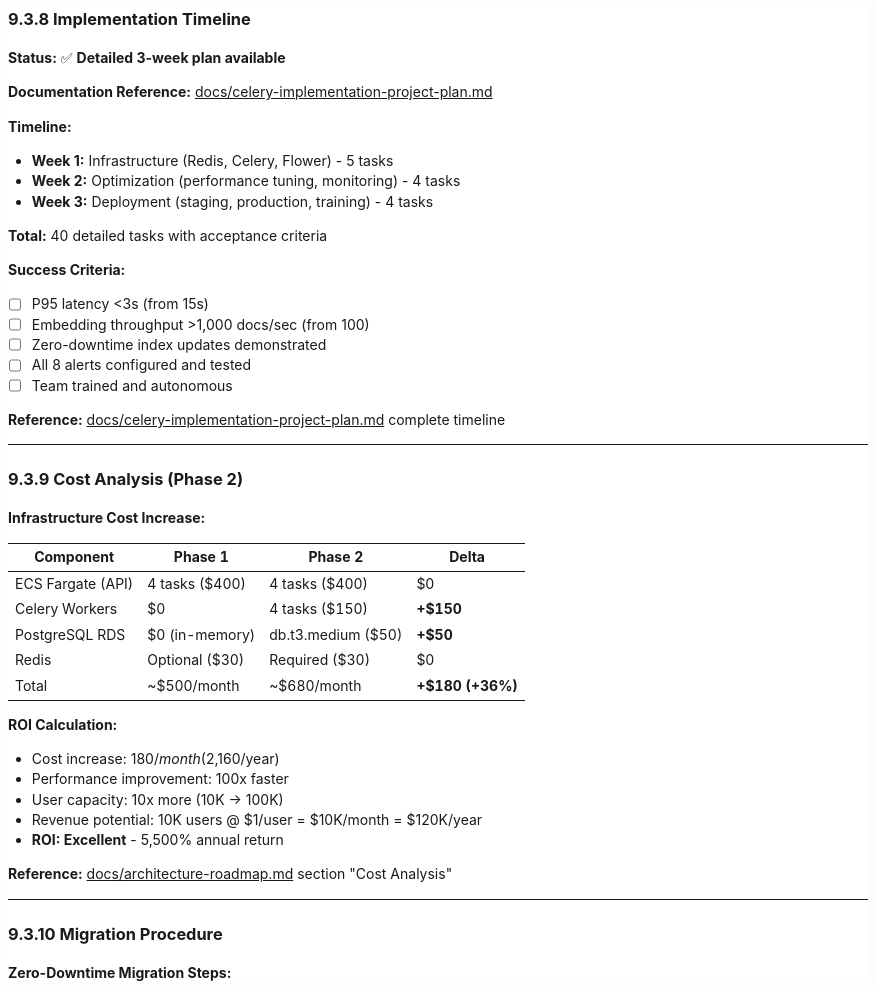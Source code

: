 ### 9.3.8 Implementation Timeline

**Status:** ✅ **Detailed 3-week plan available**

**Documentation Reference:** [docs/celery-implementation-project-plan.md](../celery-implementation-project-plan.md)

**Timeline:**
- **Week 1:** Infrastructure (Redis, Celery, Flower) - 5 tasks
- **Week 2:** Optimization (performance tuning, monitoring) - 4 tasks
- **Week 3:** Deployment (staging, production, training) - 4 tasks

**Total:** 40 detailed tasks with acceptance criteria

**Success Criteria:**
- [ ] P95 latency <3s (from 15s)
- [ ] Embedding throughput >1,000 docs/sec (from 100)
- [ ] Zero-downtime index updates demonstrated
- [ ] All 8 alerts configured and tested
- [ ] Team trained and autonomous

**Reference:** [docs/celery-implementation-project-plan.md](../celery-implementation-project-plan.md) complete timeline

---

### 9.3.9 Cost Analysis (Phase 2)

**Infrastructure Cost Increase:**

| Component | Phase 1 | Phase 2 | Delta |
|-----------|---------|---------|-------|
| ECS Fargate (API) | 4 tasks ($400) | 4 tasks ($400) | $0 |
| Celery Workers | $0 | 4 tasks ($150) | **+$150** |
| PostgreSQL RDS | $0 (in-memory) | db.t3.medium ($50) | **+$50** |
| Redis | Optional ($30) | Required ($30) | $0 |
| Total | ~$500/month | ~$680/month | **+$180 (+36%)** |

**ROI Calculation:**
- Cost increase: $180/month ($2,160/year)
- Performance improvement: 100x faster
- User capacity: 10x more (10K → 100K)
- Revenue potential: 10K users @ $1/user = $10K/month = $120K/year
- **ROI: Excellent** - 5,500% annual return

**Reference:** [docs/architecture-roadmap.md](../architecture-roadmap.md) section "Cost Analysis"

---

### 9.3.10 Migration Procedure

**Zero-Downtime Migration Steps:**
